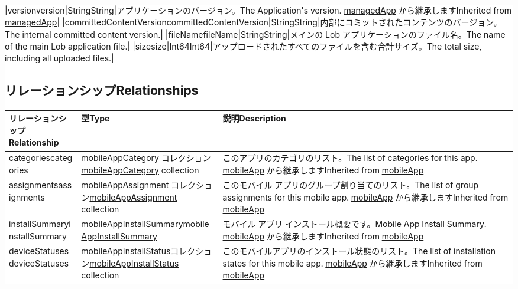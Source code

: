 |<span data-ttu-id="ac0bd-200">version</span><span class="sxs-lookup"><span data-stu-id="ac0bd-200">version</span></span>|<span data-ttu-id="ac0bd-201">String</span><span class="sxs-lookup"><span data-stu-id="ac0bd-201">String</span></span>|<span data-ttu-id="ac0bd-202">アプリケーションのバージョン。</span><span class="sxs-lookup"><span data-stu-id="ac0bd-202">The Application's version.</span></span> <span data-ttu-id="ac0bd-203">[managedApp](../resources/intune-apps-managedapp.md) から継承します</span><span class="sxs-lookup"><span data-stu-id="ac0bd-203">Inherited from [managedApp](../resources/intune-apps-managedapp.md)</span></span>|
|<span data-ttu-id="ac0bd-204">committedContentVersion</span><span class="sxs-lookup"><span data-stu-id="ac0bd-204">committedContentVersion</span></span>|<span data-ttu-id="ac0bd-205">String</span><span class="sxs-lookup"><span data-stu-id="ac0bd-205">String</span></span>|<span data-ttu-id="ac0bd-206">内部にコミットされたコンテンツのバージョン。</span><span class="sxs-lookup"><span data-stu-id="ac0bd-206">The internal committed content version.</span></span>|
|<span data-ttu-id="ac0bd-207">fileName</span><span class="sxs-lookup"><span data-stu-id="ac0bd-207">fileName</span></span>|<span data-ttu-id="ac0bd-208">String</span><span class="sxs-lookup"><span data-stu-id="ac0bd-208">String</span></span>|<span data-ttu-id="ac0bd-209">メインの Lob アプリケーションのファイル名。</span><span class="sxs-lookup"><span data-stu-id="ac0bd-209">The name of the main Lob application file.</span></span>|
|<span data-ttu-id="ac0bd-210">size</span><span class="sxs-lookup"><span data-stu-id="ac0bd-210">size</span></span>|<span data-ttu-id="ac0bd-211">Int64</span><span class="sxs-lookup"><span data-stu-id="ac0bd-211">Int64</span></span>|<span data-ttu-id="ac0bd-212">アップロードされたすべてのファイルを含む合計サイズ。</span><span class="sxs-lookup"><span data-stu-id="ac0bd-212">The total size, including all uploaded files.</span></span>|

## <a name="relationships"></a><span data-ttu-id="ac0bd-213">リレーションシップ</span><span class="sxs-lookup"><span data-stu-id="ac0bd-213">Relationships</span></span>
|<span data-ttu-id="ac0bd-214">リレーションシップ</span><span class="sxs-lookup"><span data-stu-id="ac0bd-214">Relationship</span></span>|<span data-ttu-id="ac0bd-215">型</span><span class="sxs-lookup"><span data-stu-id="ac0bd-215">Type</span></span>|<span data-ttu-id="ac0bd-216">説明</span><span class="sxs-lookup"><span data-stu-id="ac0bd-216">Description</span></span>|
|:---|:---|:---|
|<span data-ttu-id="ac0bd-217">categories</span><span class="sxs-lookup"><span data-stu-id="ac0bd-217">categories</span></span>|<span data-ttu-id="ac0bd-218">[mobileAppCategory](../resources/intune-apps-mobileappcategory.md) コレクション</span><span class="sxs-lookup"><span data-stu-id="ac0bd-218">[mobileAppCategory](../resources/intune-apps-mobileappcategory.md) collection</span></span>|<span data-ttu-id="ac0bd-219">このアプリのカテゴリのリスト。</span><span class="sxs-lookup"><span data-stu-id="ac0bd-219">The list of categories for this app.</span></span> <span data-ttu-id="ac0bd-220">[mobileApp](../resources/intune-apps-mobileapp.md) から継承します</span><span class="sxs-lookup"><span data-stu-id="ac0bd-220">Inherited from [mobileApp](../resources/intune-apps-mobileapp.md)</span></span>|
|<span data-ttu-id="ac0bd-221">assignments</span><span class="sxs-lookup"><span data-stu-id="ac0bd-221">assignments</span></span>|<span data-ttu-id="ac0bd-222">[mobileAppAssignment](../resources/intune-apps-mobileappassignment.md) コレクション</span><span class="sxs-lookup"><span data-stu-id="ac0bd-222">[mobileAppAssignment](../resources/intune-apps-mobileappassignment.md) collection</span></span>|<span data-ttu-id="ac0bd-223">このモバイル アプリのグループ割り当てのリスト。</span><span class="sxs-lookup"><span data-stu-id="ac0bd-223">The list of group assignments for this mobile app.</span></span> <span data-ttu-id="ac0bd-224">[mobileApp](../resources/intune-apps-mobileapp.md) から継承します</span><span class="sxs-lookup"><span data-stu-id="ac0bd-224">Inherited from [mobileApp](../resources/intune-apps-mobileapp.md)</span></span>|
|<span data-ttu-id="ac0bd-225">installSummary</span><span class="sxs-lookup"><span data-stu-id="ac0bd-225">installSummary</span></span>|[<span data-ttu-id="ac0bd-226">mobileAppInstallSummary</span><span class="sxs-lookup"><span data-stu-id="ac0bd-226">mobileAppInstallSummary</span></span>](../resources/intune-apps-mobileappinstallsummary.md)|<span data-ttu-id="ac0bd-227">モバイル アプリ インストール概要です。</span><span class="sxs-lookup"><span data-stu-id="ac0bd-227">Mobile App Install Summary.</span></span> <span data-ttu-id="ac0bd-228">[mobileApp](../resources/intune-apps-mobileapp.md) から継承します</span><span class="sxs-lookup"><span data-stu-id="ac0bd-228">Inherited from [mobileApp](../resources/intune-apps-mobileapp.md)</span></span>|
|<span data-ttu-id="ac0bd-229">deviceStatuses</span><span class="sxs-lookup"><span data-stu-id="ac0bd-229">deviceStatuses</span></span>|<span data-ttu-id="ac0bd-230">[mobileAppInstallStatus](../resources/intune-apps-mobileappinstallstatus.md)コレクション</span><span class="sxs-lookup"><span data-stu-id="ac0bd-230">[mobileAppInstallStatus](../resources/intune-apps-mobileappinstallstatus.md) collection</span></span>|<span data-ttu-id="ac0bd-231">このモバイルアプリのインストール状態のリスト。</span><span class="sxs-lookup"><span data-stu-id="ac0bd-231">The list of installation states for this mobile app.</span></span> <span data-ttu-id="ac0bd-232">[mobileApp](../resources/intune-apps-mobileapp.md) から継承します</span><span class="sxs-lookup"><span data-stu-id="ac0bd-232">Inherited from [mobileApp](../resources/intune-apps-mobileapp.md)</span></span>|